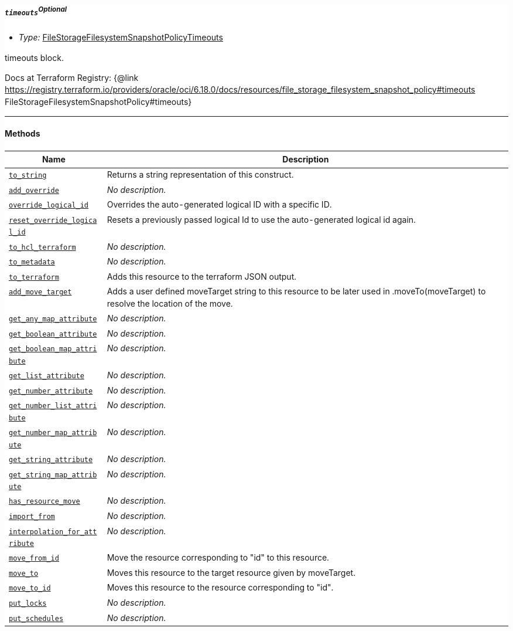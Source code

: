 ##### `timeouts`<sup>Optional</sup> <a name="timeouts" id="rhizo-co-terraform-provider-oci.fileStorageFilesystemSnapshotPolicy.FileStorageFilesystemSnapshotPolicy.Initializer.parameter.timeouts"></a>

- *Type:* <a href="#rhizo-co-terraform-provider-oci.fileStorageFilesystemSnapshotPolicy.FileStorageFilesystemSnapshotPolicyTimeouts">FileStorageFilesystemSnapshotPolicyTimeouts</a>

timeouts block.

Docs at Terraform Registry: {@link https://registry.terraform.io/providers/oracle/oci/6.18.0/docs/resources/file_storage_filesystem_snapshot_policy#timeouts FileStorageFilesystemSnapshotPolicy#timeouts}

---

#### Methods <a name="Methods" id="Methods"></a>

| **Name** | **Description** |
| --- | --- |
| <code><a href="#rhizo-co-terraform-provider-oci.fileStorageFilesystemSnapshotPolicy.FileStorageFilesystemSnapshotPolicy.toString">to_string</a></code> | Returns a string representation of this construct. |
| <code><a href="#rhizo-co-terraform-provider-oci.fileStorageFilesystemSnapshotPolicy.FileStorageFilesystemSnapshotPolicy.addOverride">add_override</a></code> | *No description.* |
| <code><a href="#rhizo-co-terraform-provider-oci.fileStorageFilesystemSnapshotPolicy.FileStorageFilesystemSnapshotPolicy.overrideLogicalId">override_logical_id</a></code> | Overrides the auto-generated logical ID with a specific ID. |
| <code><a href="#rhizo-co-terraform-provider-oci.fileStorageFilesystemSnapshotPolicy.FileStorageFilesystemSnapshotPolicy.resetOverrideLogicalId">reset_override_logical_id</a></code> | Resets a previously passed logical Id to use the auto-generated logical id again. |
| <code><a href="#rhizo-co-terraform-provider-oci.fileStorageFilesystemSnapshotPolicy.FileStorageFilesystemSnapshotPolicy.toHclTerraform">to_hcl_terraform</a></code> | *No description.* |
| <code><a href="#rhizo-co-terraform-provider-oci.fileStorageFilesystemSnapshotPolicy.FileStorageFilesystemSnapshotPolicy.toMetadata">to_metadata</a></code> | *No description.* |
| <code><a href="#rhizo-co-terraform-provider-oci.fileStorageFilesystemSnapshotPolicy.FileStorageFilesystemSnapshotPolicy.toTerraform">to_terraform</a></code> | Adds this resource to the terraform JSON output. |
| <code><a href="#rhizo-co-terraform-provider-oci.fileStorageFilesystemSnapshotPolicy.FileStorageFilesystemSnapshotPolicy.addMoveTarget">add_move_target</a></code> | Adds a user defined moveTarget string to this resource to be later used in .moveTo(moveTarget) to resolve the location of the move. |
| <code><a href="#rhizo-co-terraform-provider-oci.fileStorageFilesystemSnapshotPolicy.FileStorageFilesystemSnapshotPolicy.getAnyMapAttribute">get_any_map_attribute</a></code> | *No description.* |
| <code><a href="#rhizo-co-terraform-provider-oci.fileStorageFilesystemSnapshotPolicy.FileStorageFilesystemSnapshotPolicy.getBooleanAttribute">get_boolean_attribute</a></code> | *No description.* |
| <code><a href="#rhizo-co-terraform-provider-oci.fileStorageFilesystemSnapshotPolicy.FileStorageFilesystemSnapshotPolicy.getBooleanMapAttribute">get_boolean_map_attribute</a></code> | *No description.* |
| <code><a href="#rhizo-co-terraform-provider-oci.fileStorageFilesystemSnapshotPolicy.FileStorageFilesystemSnapshotPolicy.getListAttribute">get_list_attribute</a></code> | *No description.* |
| <code><a href="#rhizo-co-terraform-provider-oci.fileStorageFilesystemSnapshotPolicy.FileStorageFilesystemSnapshotPolicy.getNumberAttribute">get_number_attribute</a></code> | *No description.* |
| <code><a href="#rhizo-co-terraform-provider-oci.fileStorageFilesystemSnapshotPolicy.FileStorageFilesystemSnapshotPolicy.getNumberListAttribute">get_number_list_attribute</a></code> | *No description.* |
| <code><a href="#rhizo-co-terraform-provider-oci.fileStorageFilesystemSnapshotPolicy.FileStorageFilesystemSnapshotPolicy.getNumberMapAttribute">get_number_map_attribute</a></code> | *No description.* |
| <code><a href="#rhizo-co-terraform-provider-oci.fileStorageFilesystemSnapshotPolicy.FileStorageFilesystemSnapshotPolicy.getStringAttribute">get_string_attribute</a></code> | *No description.* |
| <code><a href="#rhizo-co-terraform-provider-oci.fileStorageFilesystemSnapshotPolicy.FileStorageFilesystemSnapshotPolicy.getStringMapAttribute">get_string_map_attribute</a></code> | *No description.* |
| <code><a href="#rhizo-co-terraform-provider-oci.fileStorageFilesystemSnapshotPolicy.FileStorageFilesystemSnapshotPolicy.hasResourceMove">has_resource_move</a></code> | *No description.* |
| <code><a href="#rhizo-co-terraform-provider-oci.fileStorageFilesystemSnapshotPolicy.FileStorageFilesystemSnapshotPolicy.importFrom">import_from</a></code> | *No description.* |
| <code><a href="#rhizo-co-terraform-provider-oci.fileStorageFilesystemSnapshotPolicy.FileStorageFilesystemSnapshotPolicy.interpolationForAttribute">interpolation_for_attribute</a></code> | *No description.* |
| <code><a href="#rhizo-co-terraform-provider-oci.fileStorageFilesystemSnapshotPolicy.FileStorageFilesystemSnapshotPolicy.moveFromId">move_from_id</a></code> | Move the resource corresponding to "id" to this resource. |
| <code><a href="#rhizo-co-terraform-provider-oci.fileStorageFilesystemSnapshotPolicy.FileStorageFilesystemSnapshotPolicy.moveTo">move_to</a></code> | Moves this resource to the target resource given by moveTarget. |
| <code><a href="#rhizo-co-terraform-provider-oci.fileStorageFilesystemSnapshotPolicy.FileStorageFilesystemSnapshotPolicy.moveToId">move_to_id</a></code> | Moves this resource to the resource corresponding to "id". |
| <code><a href="#rhizo-co-terraform-provider-oci.fileStorageFilesystemSnapshotPolicy.FileStorageFilesystemSnapshotPolicy.putLocks">put_locks</a></code> | *No description.* |
| <code><a href="#rhizo-co-terraform-provider-oci.fileStorageFilesystemSnapshotPolicy.FileStorageFilesystemSnapshotPolicy.putSchedules">put_schedules</a></code> | *No description.* |